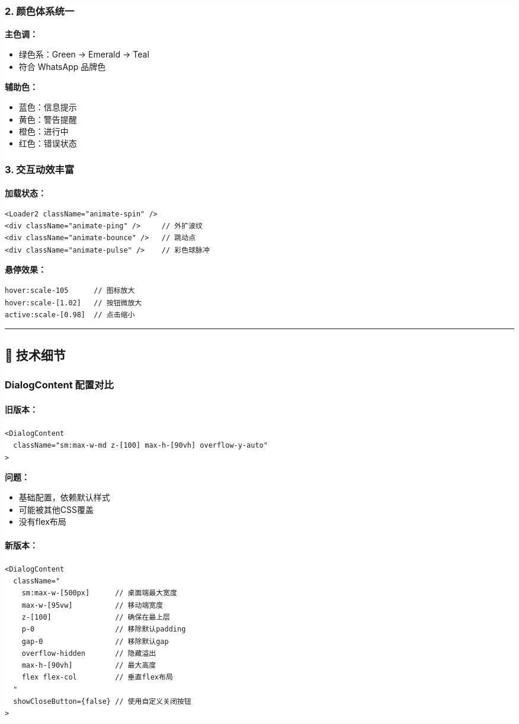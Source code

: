 ### 2. 颜色体系统一

**主色调：**
- 绿色系：Green → Emerald → Teal
- 符合 WhatsApp 品牌色

**辅助色：**
- 蓝色：信息提示
- 黄色：警告提醒
- 橙色：进行中
- 红色：错误状态

### 3. 交互动效丰富

**加载状态：**
```tsx
<Loader2 className="animate-spin" />
<div className="animate-ping" />     // 外扩波纹
<div className="animate-bounce" />   // 跳动点
<div className="animate-pulse" />    // 彩色球脉冲
```

**悬停效果：**
```tsx
hover:scale-105      // 图标放大
hover:scale-[1.02]   // 按钮微放大
active:scale-[0.98]  // 点击缩小
```

---

## 🔧 技术细节

### DialogContent 配置对比

#### 旧版本：
```tsx
<DialogContent 
  className="sm:max-w-md z-[100] max-h-[90vh] overflow-y-auto"
>
```

**问题：**
- 基础配置，依赖默认样式
- 可能被其他CSS覆盖
- 没有flex布局

#### 新版本：
```tsx
<DialogContent 
  className="
    sm:max-w-[500px]      // 桌面端最大宽度
    max-w-[95vw]          // 移动端宽度
    z-[100]               // 确保在最上层
    p-0                   // 移除默认padding
    gap-0                 // 移除默认gap
    overflow-hidden       // 隐藏溢出
    max-h-[90vh]          // 最大高度
    flex flex-col         // 垂直flex布局
  "
  showCloseButton={false} // 使用自定义关闭按钮
>
```
